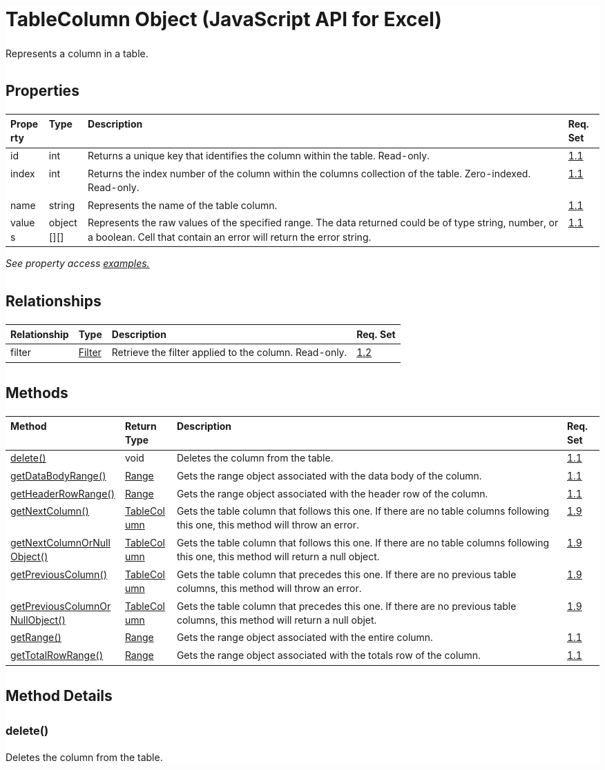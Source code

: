 # TableColumn Object (JavaScript API for Excel)

Represents a column in a table.

## Properties

| Property	   | Type	|Description| Req. Set|
|:---------------|:--------|:----------|:----|
|id|int|Returns a unique key that identifies the column within the table. Read-only.|[1.1](../requirement-sets/excel-api-requirement-sets.md)|
|index|int|Returns the index number of the column within the columns collection of the table. Zero-indexed. Read-only.|[1.1](../requirement-sets/excel-api-requirement-sets.md)|
|name|string|Represents the name of the table column.|[1.1](../requirement-sets/excel-api-requirement-sets.md)|
|values|object[][]|Represents the raw values of the specified range. The data returned could be of type string, number, or a boolean. Cell that contain an error will return the error string.|[1.1](../requirement-sets/excel-api-requirement-sets.md)|

_See property access [examples.](#property-access-examples)_

## Relationships
| Relationship | Type	|Description| Req. Set|
|:---------------|:--------|:----------|:----|
|filter|[Filter](filter.md)|Retrieve the filter applied to the column. Read-only.|[1.2](../requirement-sets/excel-api-requirement-sets.md)|

## Methods

| Method		   | Return Type	|Description| Req. Set|
|:---------------|:--------|:----------|:----|
|[delete()](#delete)|void|Deletes the column from the table.|[1.1](../requirement-sets/excel-api-requirement-sets.md)|
|[getDataBodyRange()](#getdatabodyrange)|[Range](range.md)|Gets the range object associated with the data body of the column.|[1.1](../requirement-sets/excel-api-requirement-sets.md)|
|[getHeaderRowRange()](#getheaderrowrange)|[Range](range.md)|Gets the range object associated with the header row of the column.|[1.1](../requirement-sets/excel-api-requirement-sets.md)|
|[getNextColumn()](#getnextcolumn)|[TableColumn](tablecolumn.md)|Gets the table column that follows this one. If there are no table columns following this one, this method will throw an error.|[1.9](../requirement-sets/excel-api-requirement-sets.md)|
|[getNextColumnOrNullObject()](#getnextcolumnornullobject)|[TableColumn](tablecolumn.md)|Gets the table column that follows this one. If there are no table columns following this one, this method will return a null object.|[1.9](../requirement-sets/excel-api-requirement-sets.md)|
|[getPreviousColumn()](#getpreviouscolumn)|[TableColumn](tablecolumn.md)|Gets the table column that precedes this one. If there are no previous table columns, this method will throw an error.|[1.9](../requirement-sets/excel-api-requirement-sets.md)|
|[getPreviousColumnOrNullObject()](#getpreviouscolumnornullobject)|[TableColumn](tablecolumn.md)|Gets the table column that precedes this one. If there are no previous table columns, this method will return a null objet.|[1.9](../requirement-sets/excel-api-requirement-sets.md)|
|[getRange()](#getrange)|[Range](range.md)|Gets the range object associated with the entire column.|[1.1](../requirement-sets/excel-api-requirement-sets.md)|
|[getTotalRowRange()](#gettotalrowrange)|[Range](range.md)|Gets the range object associated with the totals row of the column.|[1.1](../requirement-sets/excel-api-requirement-sets.md)|

## Method Details


### delete()
Deletes the column from the table.
